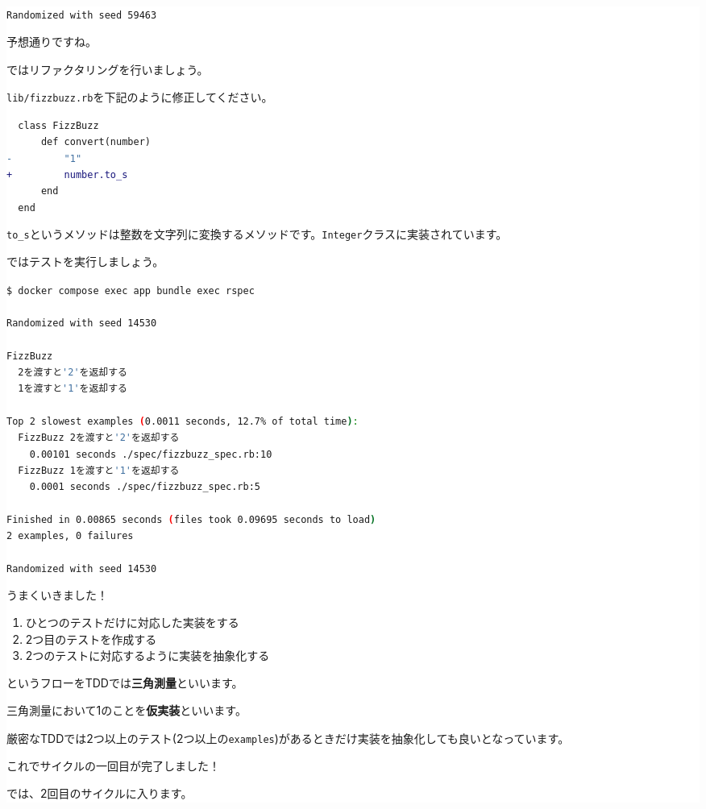 ```sh
Randomized with seed 59463
```

予想通りですね。

ではリファクタリングを行いましょう。

`lib/fizzbuzz.rb`を下記のように修正してください。

```diff
  class FizzBuzz
      def convert(number)
-         "1"
+         number.to_s
      end
  end
```

`to_s`というメソッドは整数を文字列に変換するメソッドです。`Integer`クラスに実装されています。

ではテストを実行しましょう。

```sh
$ docker compose exec app bundle exec rspec

Randomized with seed 14530

FizzBuzz
  2を渡すと'2'を返却する
  1を渡すと'1'を返却する

Top 2 slowest examples (0.0011 seconds, 12.7% of total time):
  FizzBuzz 2を渡すと'2'を返却する
    0.00101 seconds ./spec/fizzbuzz_spec.rb:10
  FizzBuzz 1を渡すと'1'を返却する
    0.0001 seconds ./spec/fizzbuzz_spec.rb:5

Finished in 0.00865 seconds (files took 0.09695 seconds to load)
2 examples, 0 failures

Randomized with seed 14530
```

うまくいきました！

1. ひとつのテストだけに対応した実装をする
2. 2つ目のテストを作成する
3. 2つのテストに対応するように実装を抽象化する

というフローをTDDでは**三角測量**といいます。

三角測量において1のことを**仮実装**といいます。

厳密なTDDでは2つ以上のテスト(2つ以上の`examples`)があるときだけ実装を抽象化しても良いとなっています。

これでサイクルの一回目が完了しました！

では、2回目のサイクルに入ります。
